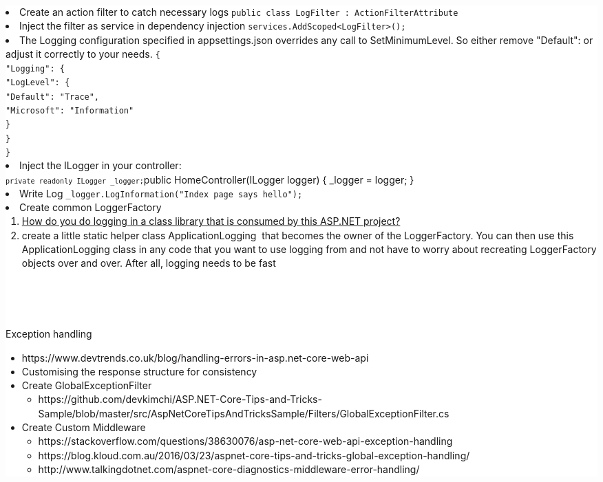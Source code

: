 </li>
 	<li>Create an action filter to catch necessary logs
<code>public class LogFilter : ActionFilterAttribute</code></li>
 	<li>Inject the filter as service in dependency injection
<code>services.AddScoped&lt;LogFilter&gt;();</code></li>
 	<li>The Logging configuration specified in appsettings.json overrides any call to SetMinimumLevel. So either remove "Default": or adjust it correctly to your needs.
<code>{
"Logging": {
"LogLevel": {
"Default": "Trace",
"Microsoft": "Information"
}
}
}</code></li>
 	<li>Inject the ILogger in your controller:
<code><code>
private readonly ILogger _logger;</code></code>public HomeController(ILogger logger)
{
_logger = logger;
}</li>
 	<li>Write Log <code>_logger.LogInformation("Index page says hello");</code></li>
 	<li>Create common LoggerFactory
<ol>
 	<li><a href="https://stackify.com/net-core-loggerfactory-use-correctly/?utm_referrer=https://www.google.co.in/">How do you do logging in a class library that is consumed by this ASP.NET project?</a></li>
 	<li>create a little static helper class ApplicationLogging  that becomes the owner of the LoggerFactory. You can then use this ApplicationLogging class in any code that you want to use logging from and not have to worry about recreating LoggerFactory objects over and over. After all, logging needs to be fast</li>
</ol>
</li>
</ol>
&nbsp;

&nbsp;

Exception handling
<ul>
 	<li>https://www.devtrends.co.uk/blog/handling-errors-in-asp.net-core-web-api</li>
 	<li>Customising the response structure for consistency</li>
 	<li>Create GlobalExceptionFilter
<ul>
 	<li>https://github.com/devkimchi/ASP.NET-Core-Tips-and-Tricks-Sample/blob/master/src/AspNetCoreTipsAndTricksSample/Filters/GlobalExceptionFilter.cs</li>
</ul>
</li>
 	<li>Create Custom Middleware
<ul>
 	<li>https://stackoverflow.com/questions/38630076/asp-net-core-web-api-exception-handling</li>
 	<li>https://blog.kloud.com.au/2016/03/23/aspnet-core-tips-and-tricks-global-exception-handling/</li>
 	<li>http://www.talkingdotnet.com/aspnet-core-diagnostics-middleware-error-handling/</li>
</ul>
</li>
</ul>
